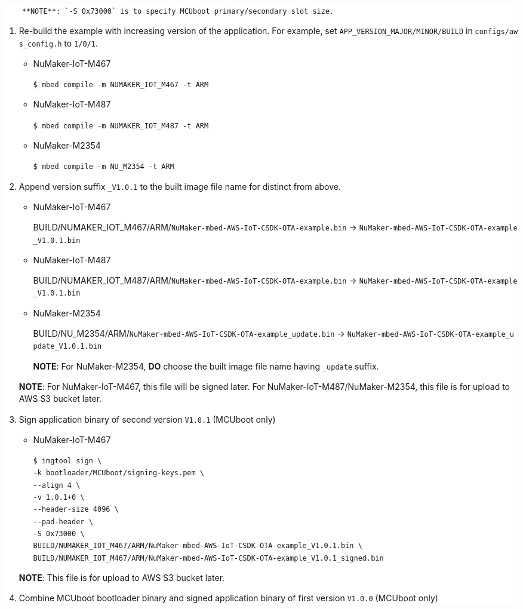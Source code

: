         **NOTE**: `-S 0x73000` is to specify MCUboot primary/secondary slot size.

1.  Re-build the example with increasing version of the application.
    For example, set `APP_VERSION_MAJOR/MINOR/BUILD` in `configs/aws_config.h` to `1/0/1`.
    -   NuMaker-IoT-M467
        ```
        $ mbed compile -m NUMAKER_IOT_M467 -t ARM
        ```
    -   NuMaker-IoT-M487
        ```
        $ mbed compile -m NUMAKER_IOT_M487 -t ARM
        ```
    -   NuMaker-M2354
        ```
        $ mbed compile -m NU_M2354 -t ARM
        ```

1.  Append version suffix `_V1.0.1` to the built image file name for distinct from above.

    -   NuMaker-IoT-M467

        BUILD/NUMAKER_IOT_M467/ARM/`NuMaker-mbed-AWS-IoT-CSDK-OTA-example.bin` → `NuMaker-mbed-AWS-IoT-CSDK-OTA-example_V1.0.1.bin`

    -   NuMaker-IoT-M487

        BUILD/NUMAKER_IOT_M487/ARM/`NuMaker-mbed-AWS-IoT-CSDK-OTA-example.bin` → `NuMaker-mbed-AWS-IoT-CSDK-OTA-example_V1.0.1.bin`

    -   NuMaker-M2354

        BUILD/NU_M2354/ARM/`NuMaker-mbed-AWS-IoT-CSDK-OTA-example_update.bin` → `NuMaker-mbed-AWS-IoT-CSDK-OTA-example_update_V1.0.1.bin`

        **NOTE**: For NuMaker-M2354, **DO** choose the built image file name having `_update` suffix. 

    **NOTE**: For NuMaker-IoT-M467, this file will be signed later.
    For NuMaker-IoT-M487/NuMaker-M2354, this file is for upload to AWS S3 bucket later.

1.  Sign application binary of second version `V1.0.1` (MCUboot only)

    -   NuMaker-IoT-M467
        ```
        $ imgtool sign \
        -k bootloader/MCUboot/signing-keys.pem \
        --align 4 \
        -v 1.0.1+0 \
        --header-size 4096 \
        --pad-header \
        -S 0x73000 \
        BUILD/NUMAKER_IOT_M467/ARM/NuMaker-mbed-AWS-IoT-CSDK-OTA-example_V1.0.1.bin \
        BUILD/NUMAKER_IOT_M467/ARM/NuMaker-mbed-AWS-IoT-CSDK-OTA-example_V1.0.1_signed.bin
        ```

    **NOTE**: This file is for upload to AWS S3 bucket later.

1.  Combine MCUboot bootloader binary and signed application binary of first version `V1.0.0` (MCUboot only)
